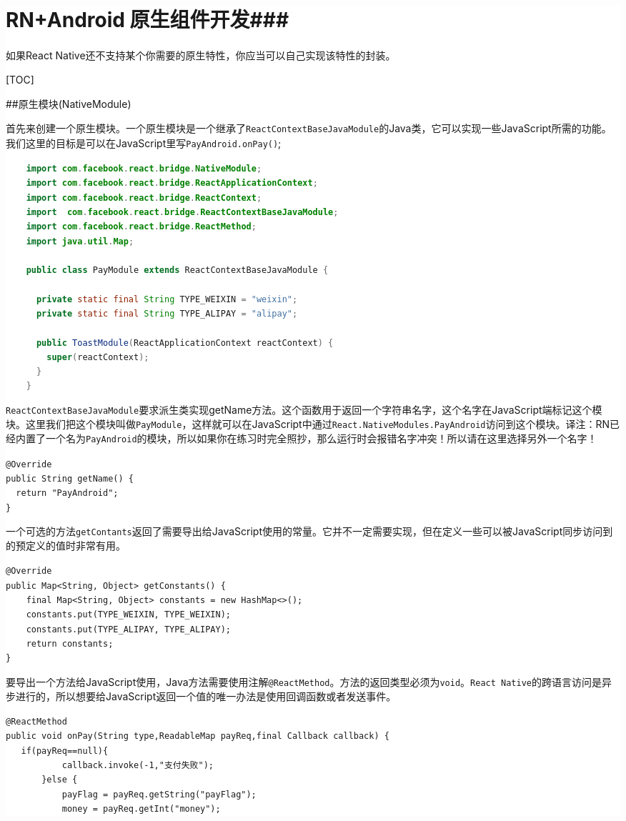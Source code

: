 # RN+Android 原生组件开发###

如果React Native还不支持某个你需要的原生特性，你应当可以自己实现该特性的封装。

[TOC]

##原生模块(NativeModule)

首先来创建一个原生模块。一个原生模块是一个继承了`ReactContextBaseJavaModule`的Java类，它可以实现一些JavaScript所需的功能。我们这里的目标是可以在JavaScript里写`PayAndroid.onPay()`;
```java
	import com.facebook.react.bridge.NativeModule;
	import com.facebook.react.bridge.ReactApplicationContext;
	import com.facebook.react.bridge.ReactContext;
	import  com.facebook.react.bridge.ReactContextBaseJavaModule;
	import com.facebook.react.bridge.ReactMethod;
	import java.util.Map;

	public class PayModule extends ReactContextBaseJavaModule {

	  private static final String TYPE_WEIXIN = "weixin";
	  private static final String TYPE_ALIPAY = "alipay";

	  public ToastModule(ReactApplicationContext reactContext) {
	    super(reactContext);
	  }
	}
```

`ReactContextBaseJavaModule`要求派生类实现getName方法。这个函数用于返回一个字符串名字，这个名字在JavaScript端标记这个模块。这里我们把这个模块叫做`PayModule`，这样就可以在JavaScript中通过`React.NativeModules.PayAndroid`访问到这个模块。译注：RN已经内置了一个名为`PayAndroid`的模块，所以如果你在练习时完全照抄，那么运行时会报错名字冲突！所以请在这里选择另外一个名字！

	@Override
    public String getName() {
      return "PayAndroid";
    }

一个可选的方法`getContants`返回了需要导出给JavaScript使用的常量。它并不一定需要实现，但在定义一些可以被JavaScript同步访问到的预定义的值时非常有用。

 	@Override
  	public Map<String, Object> getConstants() {
	    final Map<String, Object> constants = new HashMap<>();
	    constants.put(TYPE_WEIXIN, TYPE_WEIXIN);
	    constants.put(TYPE_ALIPAY, TYPE_ALIPAY);
	    return constants;
  	}
要导出一个方法给JavaScript使用，Java方法需要使用注解`@ReactMethod`。方法的返回类型必须为`void`。`React Native`的跨语言访问是异步进行的，所以想要给JavaScript返回一个值的唯一办法是使用回调函数或者发送事件。

 	@ReactMethod
  	public void onPay(String type,ReadableMap payReq,final Callback callback) {
       if(payReq==null){
               callback.invoke(-1,"支付失败");
           }else {
               payFlag = payReq.getString("payFlag");
               money = payReq.getInt("money");
